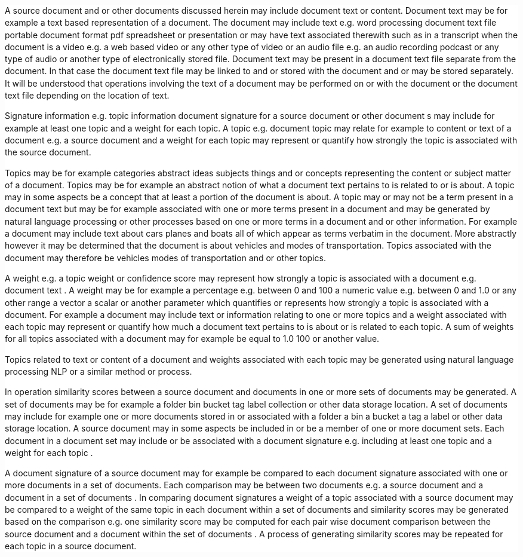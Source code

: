 A source document and or other documents discussed herein may include document text or content. Document text may be for example a text based representation of a document. The document may include text e.g. word processing document text file portable document format pdf spreadsheet or presentation or may have text associated therewith such as in a transcript when the document is a video e.g. a web based video or any other type of video or an audio file e.g. an audio recording podcast or any type of audio or another type of electronically stored file. Document text may be present in a document text file separate from the document. In that case the document text file may be linked to and or stored with the document and or may be stored separately. It will be understood that operations involving the text of a document may be performed on or with the document or the document text file depending on the location of text.

Signature information e.g. topic information document signature for a source document or other document s may include for example at least one topic and a weight for each topic. A topic e.g. document topic may relate for example to content or text of a document e.g. a source document and a weight for each topic may represent or quantify how strongly the topic is associated with the source document.

Topics may be for example categories abstract ideas subjects things and or concepts representing the content or subject matter of a document. Topics may be for example an abstract notion of what a document text pertains to is related to or is about. A topic may in some aspects be a concept that at least a portion of the document is about. A topic may or may not be a term present in a document text but may be for example associated with one or more terms present in a document and may be generated by natural language processing or other processes based on one or more terms in a document and or other information. For example a document may include text about cars planes and boats all of which appear as terms verbatim in the document. More abstractly however it may be determined that the document is about vehicles and modes of transportation. Topics associated with the document may therefore be vehicles modes of transportation and or other topics.

A weight e.g. a topic weight or confidence score may represent how strongly a topic is associated with a document e.g. document text . A weight may be for example a percentage e.g. between 0 and 100 a numeric value e.g. between 0 and 1.0 or any other range a vector a scalar or another parameter which quantifies or represents how strongly a topic is associated with a document. For example a document may include text or information relating to one or more topics and a weight associated with each topic may represent or quantify how much a document text pertains to is about or is related to each topic. A sum of weights for all topics associated with a document may for example be equal to 1.0 100 or another value.

Topics related to text or content of a document and weights associated with each topic may be generated using natural language processing NLP or a similar method or process.

In operation similarity scores between a source document and documents in one or more sets of documents may be generated. A set of documents may be for example a folder bin bucket tag label collection or other data storage location. A set of documents may include for example one or more documents stored in or associated with a folder a bin a bucket a tag a label or other data storage location. A source document may in some aspects be included in or be a member of one or more document sets. Each document in a document set may include or be associated with a document signature e.g. including at least one topic and a weight for each topic .

A document signature of a source document may for example be compared to each document signature associated with one or more documents in a set of documents. Each comparison may be between two documents e.g. a source document and a document in a set of documents . In comparing document signatures a weight of a topic associated with a source document may be compared to a weight of the same topic in each document within a set of documents and similarity scores may be generated based on the comparison e.g. one similarity score may be computed for each pair wise document comparison between the source document and a document within the set of documents . A process of generating similarity scores may be repeated for each topic in a source document.
